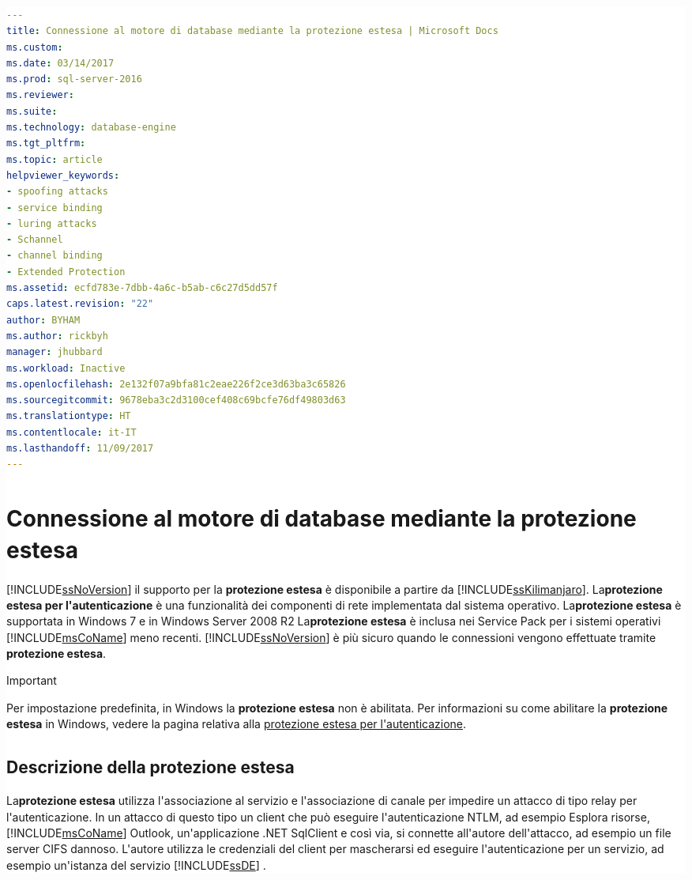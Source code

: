 ```yaml
---
title: Connessione al motore di database mediante la protezione estesa | Microsoft Docs
ms.custom: 
ms.date: 03/14/2017
ms.prod: sql-server-2016
ms.reviewer: 
ms.suite: 
ms.technology: database-engine
ms.tgt_pltfrm: 
ms.topic: article
helpviewer_keywords:
- spoofing attacks
- service binding
- luring attacks
- Schannel
- channel binding
- Extended Protection
ms.assetid: ecfd783e-7dbb-4a6c-b5ab-c6c27d5dd57f
caps.latest.revision: "22"
author: BYHAM
ms.author: rickbyh
manager: jhubbard
ms.workload: Inactive
ms.openlocfilehash: 2e132f07a9bfa81c2eae226f2ce3d63ba3c65826
ms.sourcegitcommit: 9678eba3c2d3100cef408c69bcfe76df49803d63
ms.translationtype: HT
ms.contentlocale: it-IT
ms.lasthandoff: 11/09/2017
---
```

# <a name="connect-to-the-database-engine-using-extended-protection"></a>Connessione al motore di database mediante la protezione estesa
  [!INCLUDE[ssNoVersion](../../includes/ssnoversion-md.md)] il supporto per la **protezione estesa** è disponibile a partire da [!INCLUDE[ssKilimanjaro](../../includes/sskilimanjaro-md.md)]. La**protezione estesa per l'autenticazione** è una funzionalità dei componenti di rete implementata dal sistema operativo. La**protezione estesa** è supportata in Windows 7 e in Windows Server 2008 R2 La**protezione estesa** è inclusa nei Service Pack per i sistemi operativi [!INCLUDE[msCoName](../../includes/msconame-md.md)] meno recenti. [!INCLUDE[ssNoVersion](../../includes/ssnoversion-md.md)] è più sicuro quando le connessioni vengono effettuate tramite **protezione estesa**.  
  
> [!IMPORTANT]  
>  Per impostazione predefinita, in Windows la **protezione estesa** non è abilitata. Per informazioni su come abilitare la **protezione estesa** in Windows, vedere la pagina relativa alla [protezione estesa per l'autenticazione](http://support.microsoft.com/kb/968389).  
  
## <a name="description-of-extended-protection"></a>Descrizione della protezione estesa  
 La**protezione estesa** utilizza l'associazione al servizio e l'associazione di canale per impedire un attacco di tipo relay per l'autenticazione. In un attacco di questo tipo un client che può eseguire l'autenticazione NTLM, ad esempio Esplora risorse, [!INCLUDE[msCoName](../../includes/msconame-md.md)] Outlook, un'applicazione .NET SqlClient e così via, si connette all'autore dell'attacco, ad esempio un file server CIFS dannoso. L'autore utilizza le credenziali del client per mascherarsi ed eseguire l'autenticazione per un servizio, ad esempio un'istanza del servizio [!INCLUDE[ssDE](../../includes/ssde-md.md)] .  
  